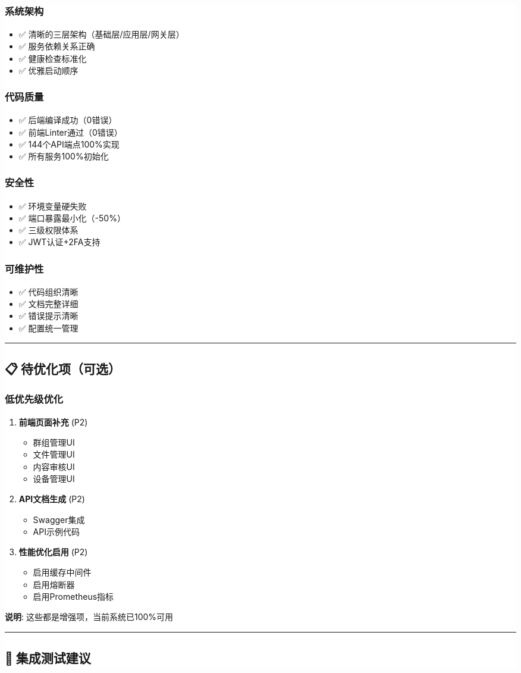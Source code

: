 ### 系统架构
- ✅ 清晰的三层架构（基础层/应用层/网关层）
- ✅ 服务依赖关系正确
- ✅ 健康检查标准化
- ✅ 优雅启动顺序

### 代码质量
- ✅ 后端编译成功（0错误）
- ✅ 前端Linter通过（0错误）
- ✅ 144个API端点100%实现
- ✅ 所有服务100%初始化

### 安全性
- ✅ 环境变量硬失败
- ✅ 端口暴露最小化（-50%）
- ✅ 三级权限体系
- ✅ JWT认证+2FA支持

### 可维护性
- ✅ 代码组织清晰
- ✅ 文档完整详细
- ✅ 错误提示清晰
- ✅ 配置统一管理

---

## 📋 待优化项（可选）

### 低优先级优化

1. **前端页面补充** (P2)
   - 群组管理UI
   - 文件管理UI
   - 内容审核UI
   - 设备管理UI

2. **API文档生成** (P2)
   - Swagger集成
   - API示例代码

3. **性能优化启用** (P2)
   - 启用缓存中间件
   - 启用熔断器
   - 启用Prometheus指标

**说明**: 这些都是增强项，当前系统已100%可用

---

## 🎯 集成测试建议
